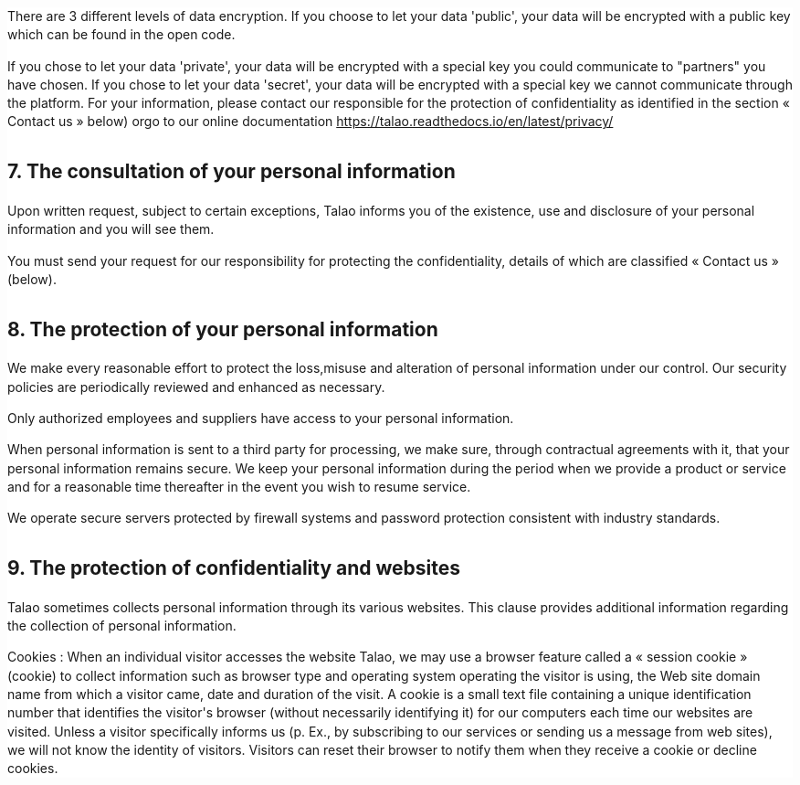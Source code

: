 
There are 3 different levels of data encryption. If you choose to let your data 'public', your data will be encrypted with a public key which can be found in the open code.


If you chose to let your data 'private', your data will be encrypted with a special key you could communicate to "partners" you have chosen.
If you chose to let your data 'secret', your data will be encrypted with a special key we cannot communicate through the platform. For your information, please contact our responsible for the protection of confidentiality as identified in the section « Contact us » below) orgo to our online documentation  https://talao.readthedocs.io/en/latest/privacy/


## 7. The consultation of your personal information


Upon written request, subject to certain exceptions, Talao informs you of the existence, use and disclosure of your personal information and you will see them.


You must send your request for our responsibility for protecting the confidentiality, details of which are classified « Contact us » (below).


## 8. The protection of your personal information


We make every reasonable effort to protect the loss,misuse and alteration of personal information under our control.
Our security policies are periodically reviewed and enhanced as necessary.


Only authorized employees and suppliers have access to your personal information.


When personal information is sent to a third party for processing, we make sure, through contractual agreements with it, that your personal information remains secure. We keep your personal information during the period when we provide a product or service and for a reasonable time thereafter in the event you wish to resume service.


We operate secure servers protected by firewall systems and password protection consistent with industry standards.


## 9. The protection of confidentiality and websites


Talao sometimes collects personal information through its various websites. This clause provides additional information regarding the collection of personal information.


Cookies : When an individual visitor accesses the website Talao, we may use a browser feature called a « session cookie » (cookie) to collect information such as browser type and operating system operating the visitor is using, the Web site domain name from which a visitor came, date and duration of the visit. A cookie is a small text file containing a unique identification number that identifies the visitor's browser (without necessarily identifying it) for our computers each time our websites are visited. Unless a visitor specifically informs us (p. Ex., by subscribing to our services or sending us a message from web sites), we will not know the identity of visitors. Visitors can reset their browser to notify them when they receive a cookie or decline cookies.
